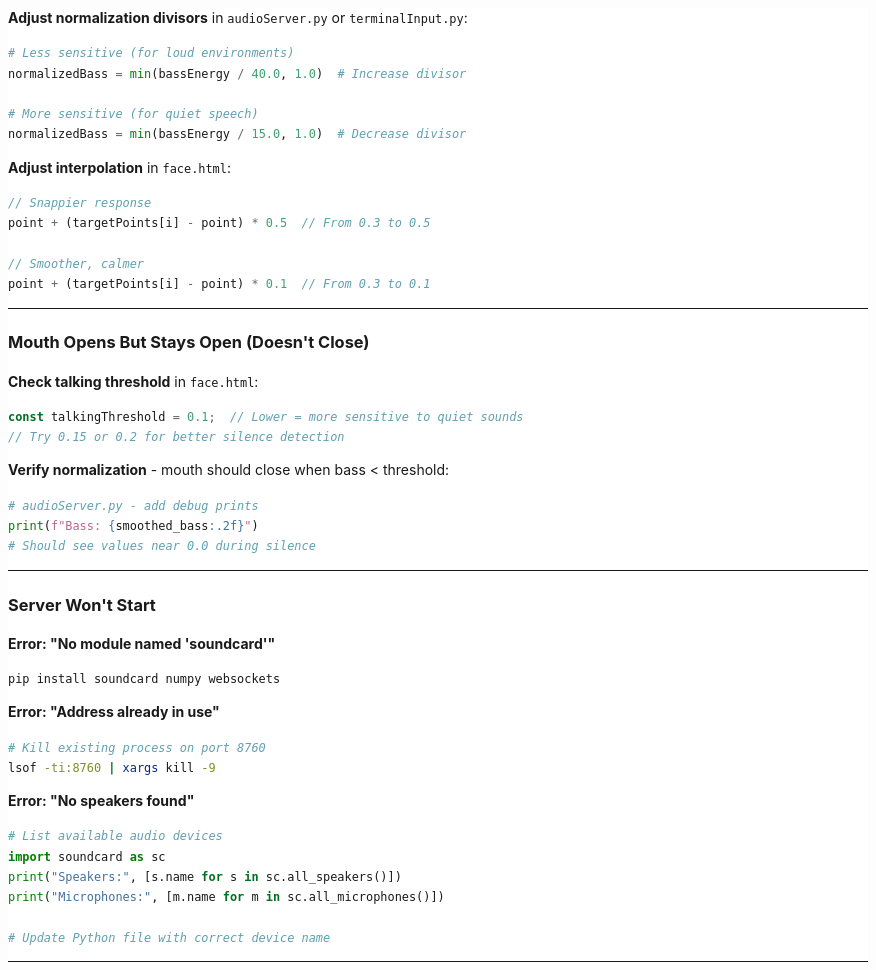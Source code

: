 **Adjust normalization divisors** in `audioServer.py` or `terminalInput.py`:
```python
# Less sensitive (for loud environments)
normalizedBass = min(bassEnergy / 40.0, 1.0)  # Increase divisor

# More sensitive (for quiet speech)
normalizedBass = min(bassEnergy / 15.0, 1.0)  # Decrease divisor
```

**Adjust interpolation** in `face.html`:
```javascript
// Snappier response
point + (targetPoints[i] - point) * 0.5  // From 0.3 to 0.5

// Smoother, calmer
point + (targetPoints[i] - point) * 0.1  // From 0.3 to 0.1
```

---

### **Mouth Opens But Stays Open (Doesn't Close)**

**Check talking threshold** in `face.html`:
```javascript
const talkingThreshold = 0.1;  // Lower = more sensitive to quiet sounds
// Try 0.15 or 0.2 for better silence detection
```

**Verify normalization** - mouth should close when bass < threshold:
```python
# audioServer.py - add debug prints
print(f"Bass: {smoothed_bass:.2f}")
# Should see values near 0.0 during silence
```

---

### **Server Won't Start**

**Error: "No module named 'soundcard'"**
```bash
pip install soundcard numpy websockets
```

**Error: "Address already in use"**
```bash
# Kill existing process on port 8760
lsof -ti:8760 | xargs kill -9
```

**Error: "No speakers found"**
```python
# List available audio devices
import soundcard as sc
print("Speakers:", [s.name for s in sc.all_speakers()])
print("Microphones:", [m.name for m in sc.all_microphones()])

# Update Python file with correct device name
```

---